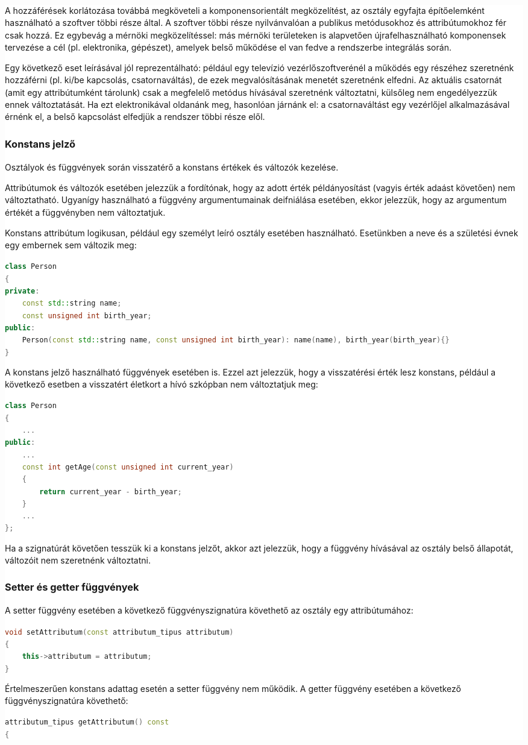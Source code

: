 A hozzáférések korlátozása továbbá megköveteli a komponensorientált megközelítést, az osztály egyfajta építőelemként használható a szoftver többi része által. A szoftver többi része nyilvánvalóan a publikus metódusokhoz és attribútumokhoz fér csak hozzá. Ez egybevág a mérnöki megközelítéssel: más mérnöki területeken is alapvetően újrafelhasználható komponensek tervezése a cél (pl. elektronika, gépészet), amelyek belső működése el van fedve a rendszerbe integrálás során. 

Egy következő eset leírásával jól reprezentálható: például egy televízió vezérlőszoftverénél a működés egy részéhez szeretnénk hozzáférni (pl. ki/be kapcsolás, csatornaváltás), de ezek megvalósításának menetét szeretnénk elfedni. Az aktuális csatornát (amit egy attribútumként tárolunk) csak a megfelelő metódus hívásával szeretnénk változtatni, külsőleg nem engedélyezzük ennek változtatását. Ha ezt elektronikával oldanánk meg, hasonlóan járnánk el: a csatornaváltást egy vezérlőjel alkalmazásával érnénk el, a belső kapcsolást elfedjük a rendszer többi része elől.

### Konstans jelző
Osztályok és függvények során visszatérő a konstans értékek és változók kezelése. 

Attribútumok és változók esetében jelezzük a fordítónak, hogy az adott érték példányosítást (vagyis érték adaást követően) nem változtatható. Ugyanígy használható a függvény argumentumainak deifniálása esetében, ekkor jelezzük, hogy az argumentum értékét a függvényben nem változtatjuk. 

Konstans attribútum logikusan, például egy személyt leíró osztály esetében használható. Esetünkben a neve és a születési évnek egy embernek sem változik meg:
```C++
class Person
{
private:
    const std::string name;
    const unsigned int birth_year;
public:
    Person(const std::string name, const unsigned int birth_year): name(name), birth_year(birth_year){}
}
```
A konstans jelző használható függvények esetében is. Ezzel azt jelezzük, hogy a visszatérési érték lesz konstans, például a következő esetben a visszatért életkort a hívó szkópban nem változtatjuk meg:
```C++
class Person
{
    ...
public:
    ...
    const int getAge(const unsigned int current_year)
    {
        return current_year - birth_year;
    }
    ...
};
```
Ha a szignatúrát követően tesszük ki a konstans jelzőt, akkor azt jelezzük, hogy a függvény hívásával az osztály belső állapotát, változóit nem szeretnénk változtatni.


### Setter és getter függvények
A setter függvény esetében a következő függvényszignatúra követhető az osztály egy attribútumához:
```C++
void setAttributum(const attributum_tipus attributum)
{
    this->attributum = attributum;
}
```
Értelmeszerűen konstans adattag esetén a setter függvény nem működik. A getter függvény esetében a következő függvényszignatúra követhető:
```C++
attributum_tipus getAttributum() const
{
```